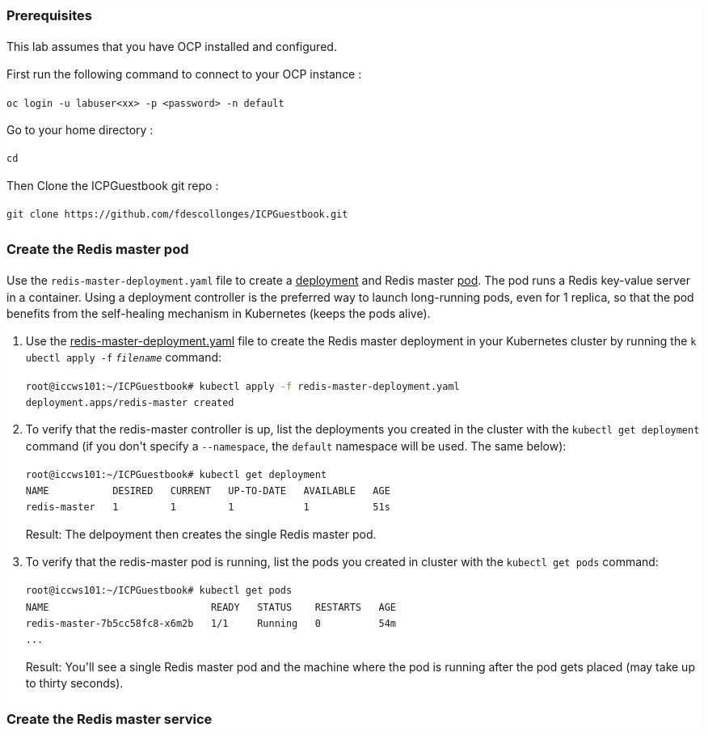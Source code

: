 ### Prerequisites

This lab assumes that you have OCP installed and configured.

First run the following command to connect to your OCP instance :

`oc login -u labuser<xx> -p <password> -n default`

Go to your home directory : 

`cd`

Then Clone the ICPGuestbook git repo : 

`git clone https://github.com/fdescollonges/ICPGuestbook.git`

### Create the Redis master pod

Use the `redis-master-deployment.yaml` file to create a [deployment](https://kubernetes.io/docs/concepts/workloads/controllers/deployment/) and Redis master [pod](https://kubernetes.io/docs/concepts/workloads/pods/pod-overview/). The pod runs a Redis key-value server in a container. Using a deployment controller is the preferred way to launch long-running pods, even for 1 replica, so that the pod benefits from the self-healing mechanism in Kubernetes (keeps the pods alive).

1. Use the [redis-master-deployment.yaml](redis-master-deployment.yaml) file to create the Redis master deployment in your Kubernetes cluster by running the `kubectl apply -f` *`filename`* command:

    ```bash
    root@iccws101:~/ICPGuestbook# kubectl apply -f redis-master-deployment.yaml
    deployment.apps/redis-master created
    ```

2. To verify that the redis-master controller is up, list the deployments you created in the cluster with the `kubectl get deployment` command (if you don't specify a `--namespace`, the `default` namespace will be used. The same below):

    ```bash
    root@iccws101:~/ICPGuestbook# kubectl get deployment
    NAME           DESIRED   CURRENT   UP-TO-DATE   AVAILABLE   AGE
    redis-master   1         1         1            1           51s
    ```

    Result: The delpoyment then creates the single Redis master pod.

3. To verify that the redis-master pod is running, list the pods you created in cluster with the `kubectl get pods` command:

    ```bash
    root@iccws101:~/ICPGuestbook# kubectl get pods
    NAME                            READY   STATUS    RESTARTS   AGE
    redis-master-7b5cc58fc8-x6m2b   1/1     Running   0          54m
    ...
    ```

    Result: You'll see a single Redis master pod and the machine where the pod is running after the pod gets placed (may take up to thirty seconds).

### Create the Redis master service
